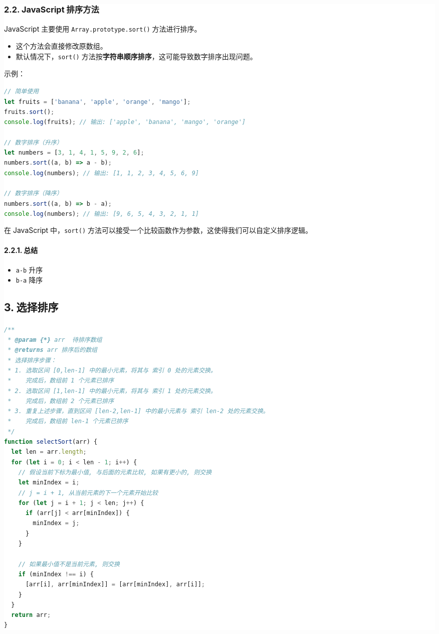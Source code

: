 ### 2.2. JavaScript 排序方法

JavaScript 主要使用 `Array.prototype.sort()` 方法进行排序。

- 这个方法会直接修改原数组。
- 默认情况下，`sort()` 方法按**字符串顺序排序**，这可能导致数字排序出现问题。

示例：

```javascript
// 简单使用
let fruits = ['banana', 'apple', 'orange', 'mango'];
fruits.sort();
console.log(fruits); // 输出: ['apple', 'banana', 'mango', 'orange']

// 数字排序（升序）
let numbers = [3, 1, 4, 1, 5, 9, 2, 6];
numbers.sort((a, b) => a - b);
console.log(numbers); // 输出: [1, 1, 2, 3, 4, 5, 6, 9]

// 数字排序（降序）
numbers.sort((a, b) => b - a);
console.log(numbers); // 输出: [9, 6, 5, 4, 3, 2, 1, 1]
```

在 JavaScript 中，`sort()` 方法可以接受一个比较函数作为参数，这使得我们可以自定义排序逻辑。

#### 2.2.1. 总结

- `a-b` 升序
- `b-a` 降序

## 3. 选择排序

```javascript hl:26
/**
 * @param {*} arr  待排序数组
 * @returns arr 排序后的数组
 * 选择排序步骤：
 * 1. 选取区间 [0,len-1] 中的最小元素，将其与 索引 0 处的元素交换。
 *    完成后，数组前 1 个元素已排序
 * 2. 选取区间 [1,len-1] 中的最小元素，将其与 索引 1 处的元素交换。
 *    完成后，数组前 2 个元素已排序
 * 3. 重复上述步骤，直到区间 [len-2,len-1] 中的最小元素与 索引 len-2 处的元素交换。
 *    完成后，数组前 len-1 个元素已排序
 */
function selectSort(arr) {
  let len = arr.length;
  for (let i = 0; i < len - 1; i++) {
    // 假设当前下标为最小值, 与后面的元素比较, 如果有更小的, 则交换
    let minIndex = i;
    // j = i + 1, 从当前元素的下一个元素开始比较
    for (let j = i + 1; j < len; j++) {
      if (arr[j] < arr[minIndex]) {
        minIndex = j;
      }
    }

    // 如果最小值不是当前元素, 则交换
    if (minIndex !== i) {
      [arr[i], arr[minIndex]] = [arr[minIndex], arr[i]];
    }
  }
  return arr;
}
```
